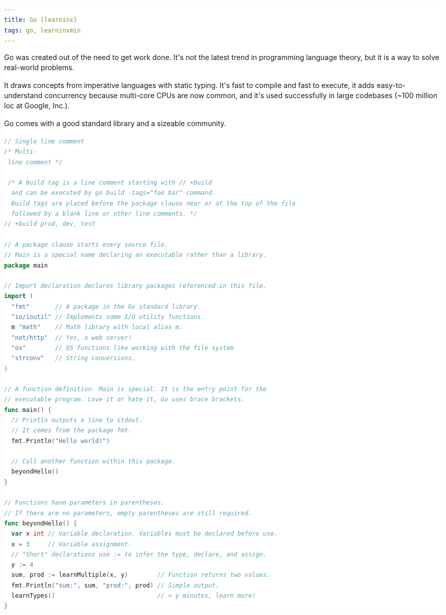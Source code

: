 ```yaml
---
title: Go [learninx]
tags: go, learninxmin
---
```


Go was created out of the need to get work done. It's not the latest trend
in programming language theory, but it is a way to solve real-world
problems.

It draws concepts from imperative languages with static typing.
It's fast to compile and fast to execute, it adds easy-to-understand
concurrency because multi-core CPUs are now common, and it's used successfully
in large codebases (~100 million loc at Google, Inc.).

Go comes with a good standard library and a sizeable community.

```go
// Single line comment
/* Multi-
 line comment */

 /* A build tag is a line comment starting with // +build
  and can be executed by go build -tags="foo bar" command.
  Build tags are placed before the package clause near or at the top of the file
  followed by a blank line or other line comments. */
// +build prod, dev, test

// A package clause starts every source file.
// Main is a special name declaring an executable rather than a library.
package main

// Import declaration declares library packages referenced in this file.
import (
  "fmt"       // A package in the Go standard library.
  "io/ioutil" // Implements some I/O utility functions.
  m "math"    // Math library with local alias m.
  "net/http"  // Yes, a web server!
  "os"        // OS functions like working with the file system
  "strconv"   // String conversions.
)

// A function definition. Main is special. It is the entry point for the
// executable program. Love it or hate it, Go uses brace brackets.
func main() {
  // Println outputs a line to stdout.
  // It comes from the package fmt.
  fmt.Println("Hello world!")

  // Call another function within this package.
  beyondHello()
}

// Functions have parameters in parentheses.
// If there are no parameters, empty parentheses are still required.
func beyondHello() {
  var x int // Variable declaration. Variables must be declared before use.
  x = 3     // Variable assignment.
  // "Short" declarations use := to infer the type, declare, and assign.
  y := 4
  sum, prod := learnMultiple(x, y)        // Function returns two values.
  fmt.Println("sum:", sum, "prod:", prod) // Simple output.
  learnTypes()                            // < y minutes, learn more!
}
```